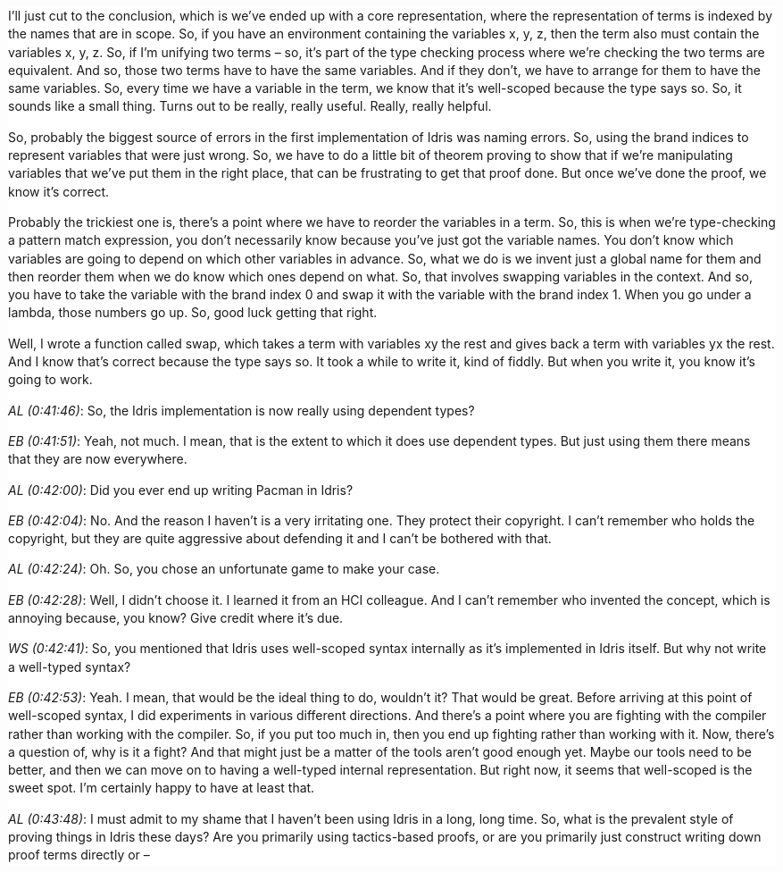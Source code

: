I’ll just cut to the conclusion, which is we’ve ended up with a core representation, where the representation of terms is indexed by the names that are in scope. So, if you have an environment containing the variables x, y, z, then the term also must contain the variables x, y, z. So, if I’m unifying two terms – so, it’s part of the type checking process where we’re checking the two terms are equivalent. And so, those two terms have to have the same variables. And if they don’t, we have to arrange for them to have the same variables. So, every time we have a variable in the term, we know that it’s well-scoped because the type says so. So, it sounds like a small thing. Turns out to be really, really useful. Really, really helpful. 

So, probably the biggest source of errors in the first implementation of Idris was naming errors. So, using the brand indices to represent variables that were just wrong. So, we have to do a little bit of theorem proving to show that if we’re manipulating variables that we’ve put them in the right place, that can be frustrating to get that proof done. But once we’ve done the proof, we know it’s correct. 

Probably the trickiest one is, there’s a point where we have to reorder the variables in a term. So, this is when we’re type-checking a pattern match expression, you don’t necessarily know because you’ve just got the variable names. You don’t know which variables are going to depend on which other variables in advance. So, what we do is we invent just a global name for them and then reorder them when we do know which ones depend on what. So, that involves swapping variables in the context. And so, you have to take the variable with the brand index 0 and swap it with the variable with the brand index 1. When you go under a lambda, those numbers go up. So, good luck getting that right. 

Well, I wrote a function called swap, which takes a term with variables xy the rest and gives back a term with variables yx the rest. And I know that’s correct because the type says so. It took a while to write it, kind of fiddly. But when you write it, you know it’s going to work.

*AL (0:41:46)*: So, the Idris implementation is now really using dependent types?

*EB (0:41:51)*: Yeah, not much. I mean, that is the extent to which it does use dependent types. But just using them there means that they are now everywhere. 

*AL (0:42:00)*: Did you ever end up writing Pacman in Idris?

*EB (0:42:04)*: No. And the reason I haven’t is a very irritating one. They protect their copyright. I can’t remember who holds the copyright, but they are quite aggressive about defending it and I can’t be bothered with that. 

*AL (0:42:24)*: Oh. So, you chose an unfortunate game to make your case.

*EB (0:42:28)*: Well, I didn’t choose it. I learned it from an HCI colleague. And I can’t remember who invented the concept, which is annoying because, you know? Give credit where it’s due.

*WS (0:42:41)*: So, you mentioned that Idris uses well-scoped syntax internally as it’s implemented in Idris itself. But why not write a well-typed syntax? 

*EB (0:42:53)*: Yeah. I mean, that would be the ideal thing to do, wouldn’t it? That would be great. Before arriving at this point of well-scoped syntax, I did experiments in various different directions. And there’s a point where you are fighting with the compiler rather than working with the compiler. So, if you put too much in, then you end up fighting rather than working with it. Now, there’s a question of, why is it a fight? And that might just be a matter of the tools aren’t good enough yet. Maybe our tools need to be better, and then we can move on to having a well-typed internal representation. But right now, it seems that well-scoped is the sweet spot. I’m certainly happy to have at least that.

*AL (0:43:48)*: I must admit to my shame that I haven’t been using Idris in a long, long time. So, what is the prevalent style of proving things in Idris these days? Are you primarily using tactics-based proofs, or are you primarily just construct writing down proof terms directly or – 
